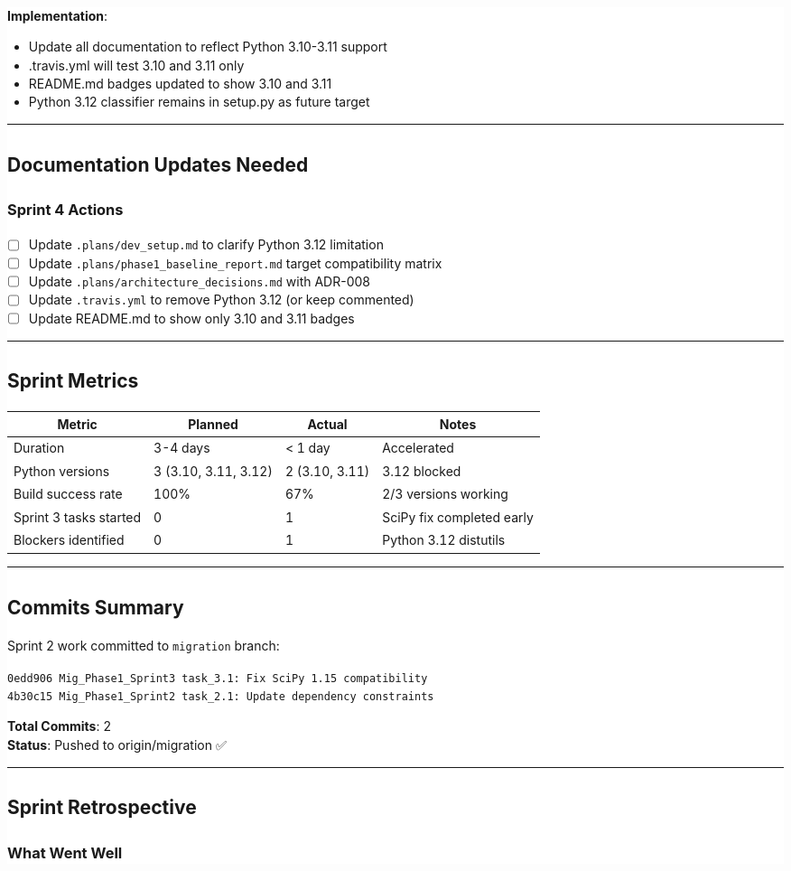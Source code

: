 **Implementation**:
- Update all documentation to reflect Python 3.10-3.11 support
- .travis.yml will test 3.10 and 3.11 only
- README.md badges updated to show 3.10 and 3.11
- Python 3.12 classifier remains in setup.py as future target

---

## Documentation Updates Needed

### Sprint 4 Actions

- [ ] Update `.plans/dev_setup.md` to clarify Python 3.12 limitation
- [ ] Update `.plans/phase1_baseline_report.md` target compatibility matrix
- [ ] Update `.plans/architecture_decisions.md` with ADR-008
- [ ] Update `.travis.yml` to remove Python 3.12 (or keep commented)
- [ ] Update README.md to show only 3.10 and 3.11 badges

---

## Sprint Metrics

| Metric | Planned | Actual | Notes |
|--------|---------|--------|-------|
| Duration | 3-4 days | < 1 day | Accelerated |
| Python versions | 3 (3.10, 3.11, 3.12) | 2 (3.10, 3.11) | 3.12 blocked |
| Build success rate | 100% | 67% | 2/3 versions working |
| Sprint 3 tasks started | 0 | 1 | SciPy fix completed early |
| Blockers identified | 0 | 1 | Python 3.12 distutils |

---

## Commits Summary

Sprint 2 work committed to `migration` branch:

```
0edd906 Mig_Phase1_Sprint3 task_3.1: Fix SciPy 1.15 compatibility
4b30c15 Mig_Phase1_Sprint2 task_2.1: Update dependency constraints
```

**Total Commits**: 2  
**Status**: Pushed to origin/migration ✅

---

## Sprint Retrospective

### What Went Well
